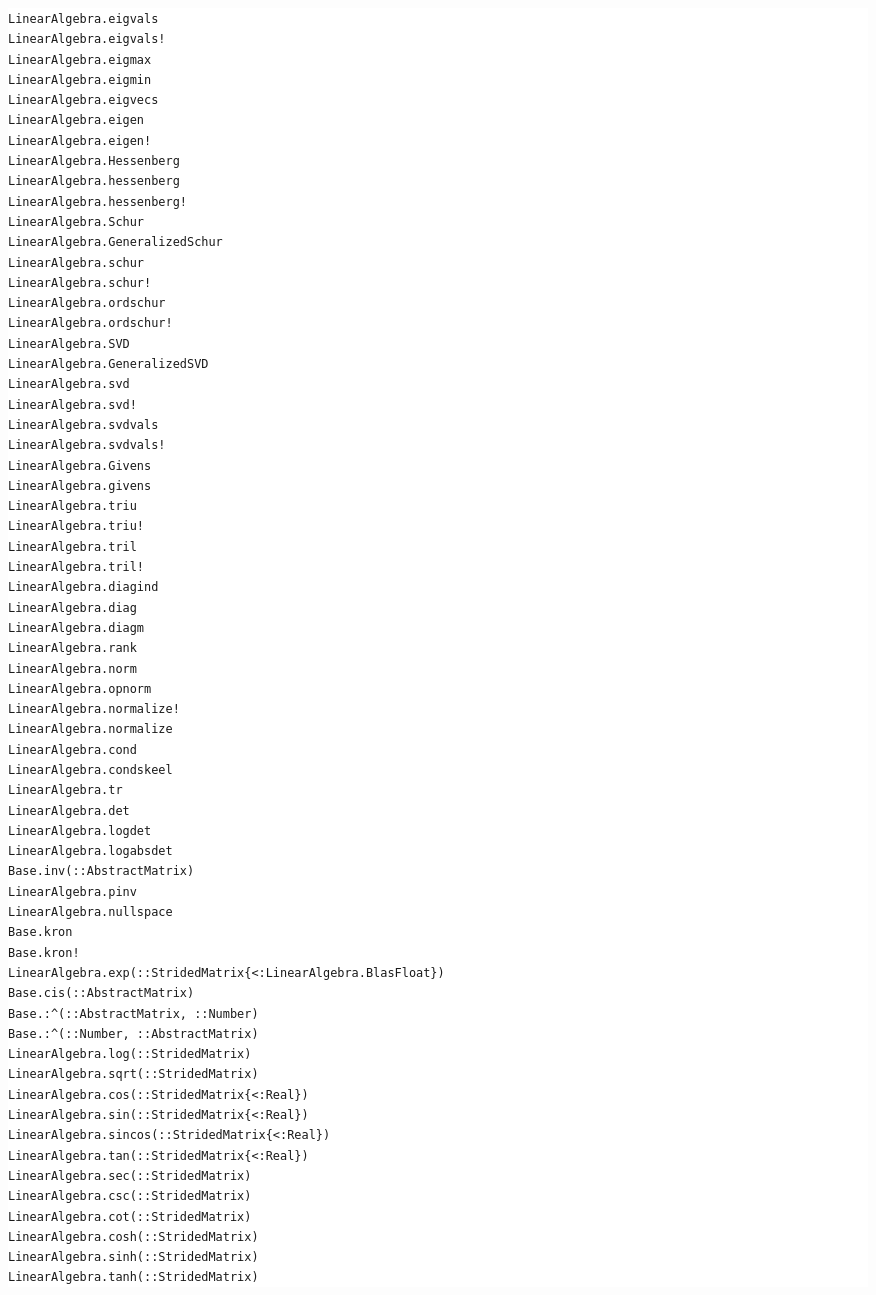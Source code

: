 ```@docs
LinearAlgebra.eigvals
LinearAlgebra.eigvals!
LinearAlgebra.eigmax
LinearAlgebra.eigmin
LinearAlgebra.eigvecs
LinearAlgebra.eigen
LinearAlgebra.eigen!
LinearAlgebra.Hessenberg
LinearAlgebra.hessenberg
LinearAlgebra.hessenberg!
LinearAlgebra.Schur
LinearAlgebra.GeneralizedSchur
LinearAlgebra.schur
LinearAlgebra.schur!
LinearAlgebra.ordschur
LinearAlgebra.ordschur!
LinearAlgebra.SVD
LinearAlgebra.GeneralizedSVD
LinearAlgebra.svd
LinearAlgebra.svd!
LinearAlgebra.svdvals
LinearAlgebra.svdvals!
LinearAlgebra.Givens
LinearAlgebra.givens
LinearAlgebra.triu
LinearAlgebra.triu!
LinearAlgebra.tril
LinearAlgebra.tril!
LinearAlgebra.diagind
LinearAlgebra.diag
LinearAlgebra.diagm
LinearAlgebra.rank
LinearAlgebra.norm
LinearAlgebra.opnorm
LinearAlgebra.normalize!
LinearAlgebra.normalize
LinearAlgebra.cond
LinearAlgebra.condskeel
LinearAlgebra.tr
LinearAlgebra.det
LinearAlgebra.logdet
LinearAlgebra.logabsdet
Base.inv(::AbstractMatrix)
LinearAlgebra.pinv
LinearAlgebra.nullspace
Base.kron
Base.kron!
LinearAlgebra.exp(::StridedMatrix{<:LinearAlgebra.BlasFloat})
Base.cis(::AbstractMatrix)
Base.:^(::AbstractMatrix, ::Number)
Base.:^(::Number, ::AbstractMatrix)
LinearAlgebra.log(::StridedMatrix)
LinearAlgebra.sqrt(::StridedMatrix)
LinearAlgebra.cos(::StridedMatrix{<:Real})
LinearAlgebra.sin(::StridedMatrix{<:Real})
LinearAlgebra.sincos(::StridedMatrix{<:Real})
LinearAlgebra.tan(::StridedMatrix{<:Real})
LinearAlgebra.sec(::StridedMatrix)
LinearAlgebra.csc(::StridedMatrix)
LinearAlgebra.cot(::StridedMatrix)
LinearAlgebra.cosh(::StridedMatrix)
LinearAlgebra.sinh(::StridedMatrix)
LinearAlgebra.tanh(::StridedMatrix)
```